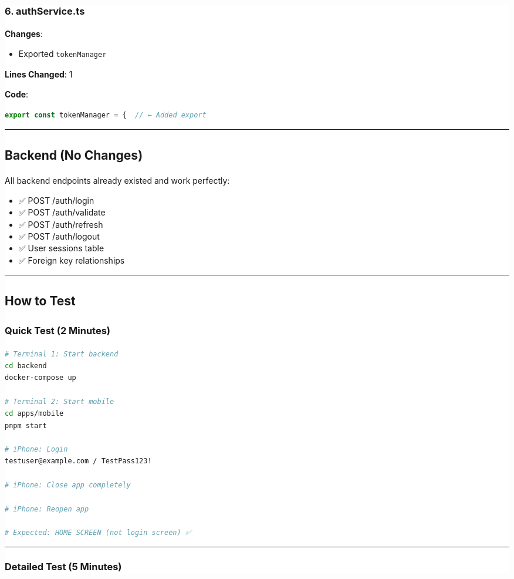 
### 6. authService.ts

**Changes**:
- Exported `tokenManager`

**Lines Changed**: 1

**Code**:
```typescript
export const tokenManager = {  // ← Added export
```

---

## Backend (No Changes)

All backend endpoints already existed and work perfectly:
- ✅ POST /auth/login
- ✅ POST /auth/validate
- ✅ POST /auth/refresh
- ✅ POST /auth/logout
- ✅ User sessions table
- ✅ Foreign key relationships

---

## How to Test

### Quick Test (2 Minutes)

```bash
# Terminal 1: Start backend
cd backend
docker-compose up

# Terminal 2: Start mobile
cd apps/mobile
pnpm start

# iPhone: Login
testuser@example.com / TestPass123!

# iPhone: Close app completely

# iPhone: Reopen app

# Expected: HOME SCREEN (not login screen) ✅
```

---

### Detailed Test (5 Minutes)
